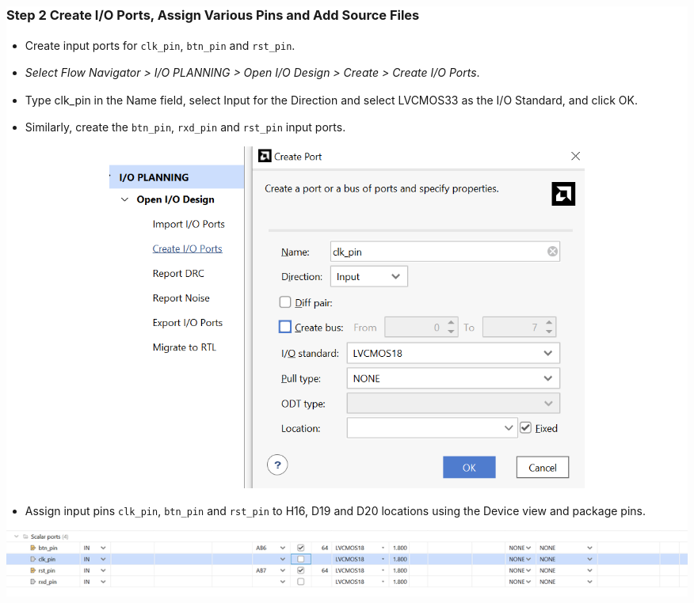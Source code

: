 ### Step 2 Create I/O Ports, Assign Various Pins and Add Source Files

* Create input ports for `clk_pin`, `btn_pin` and `rst_pin`.

* *Select Flow Navigator > I/O PLANNING > Open I/O Design > Create > Create I/O Ports*.

* Type clk_pin in the Name field, select Input for the Direction and select LVCMOS33 as the I/O Standard, and click OK.

* Similarly, create the `btn_pin`, `rxd_pin` and `rst_pin` input ports.

<div align=center><img src="l3image/create_clk_pin.PNG" alt="drawing" width="600"/></div>

* Assign input pins `clk_pin`, `btn_pin` and `rst_pin` to H16, D19 and D20 locations using the Device view and package pins.

<div align=center><img src="l3image/scalar_ports.PNG" alt="drawing" width="1000"/></div>
